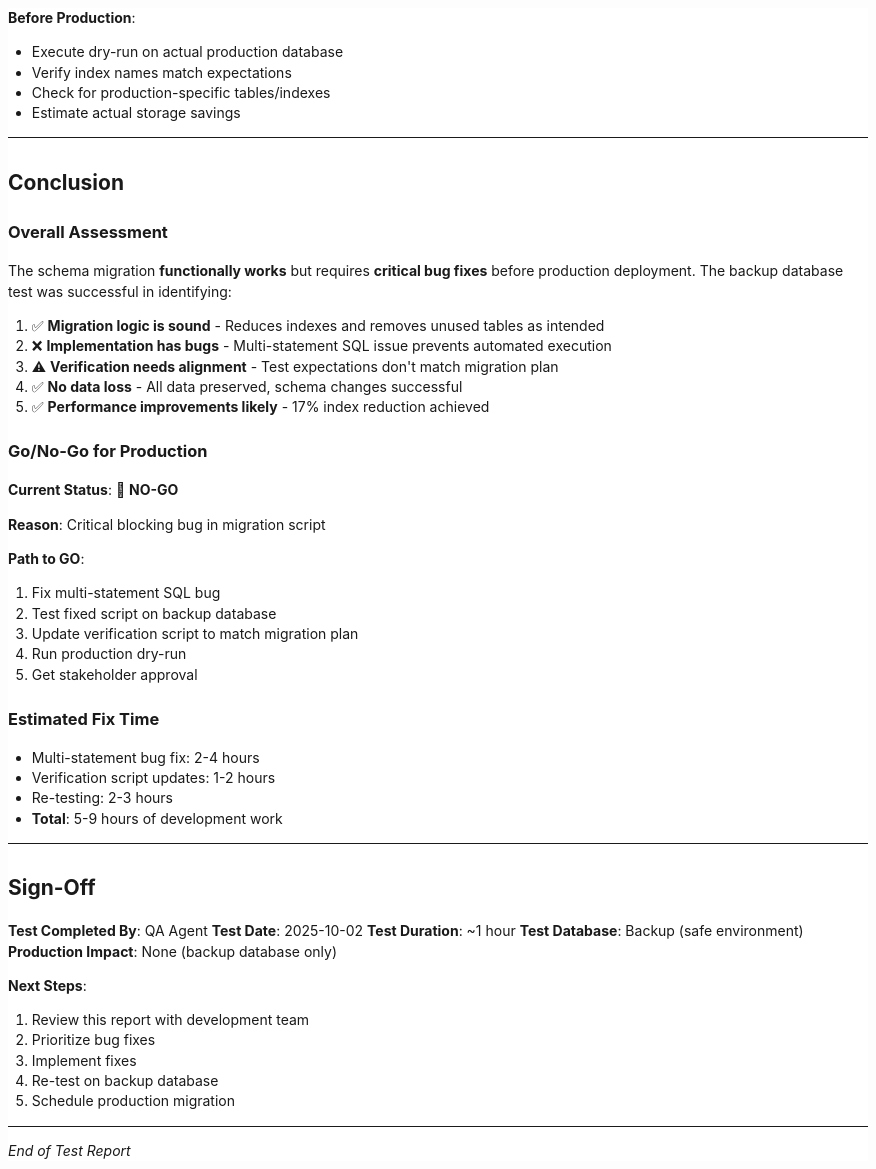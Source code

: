**Before Production**:
- Execute dry-run on actual production database
- Verify index names match expectations
- Check for production-specific tables/indexes
- Estimate actual storage savings

---

## Conclusion

### Overall Assessment
The schema migration **functionally works** but requires **critical bug fixes** before production deployment. The backup database test was successful in identifying:

1. ✅ **Migration logic is sound** - Reduces indexes and removes unused tables as intended
2. ❌ **Implementation has bugs** - Multi-statement SQL issue prevents automated execution
3. ⚠️ **Verification needs alignment** - Test expectations don't match migration plan
4. ✅ **No data loss** - All data preserved, schema changes successful
5. ✅ **Performance improvements likely** - 17% index reduction achieved

### Go/No-Go for Production

**Current Status**: 🔴 **NO-GO**

**Reason**: Critical blocking bug in migration script

**Path to GO**:
1. Fix multi-statement SQL bug
2. Test fixed script on backup database
3. Update verification script to match migration plan
4. Run production dry-run
5. Get stakeholder approval

### Estimated Fix Time
- Multi-statement bug fix: 2-4 hours
- Verification script updates: 1-2 hours
- Re-testing: 2-3 hours
- **Total**: 5-9 hours of development work

---

## Sign-Off

**Test Completed By**: QA Agent
**Test Date**: 2025-10-02
**Test Duration**: ~1 hour
**Test Database**: Backup (safe environment)
**Production Impact**: None (backup database only)

**Next Steps**:
1. Review this report with development team
2. Prioritize bug fixes
3. Implement fixes
4. Re-test on backup database
5. Schedule production migration

---

*End of Test Report*
